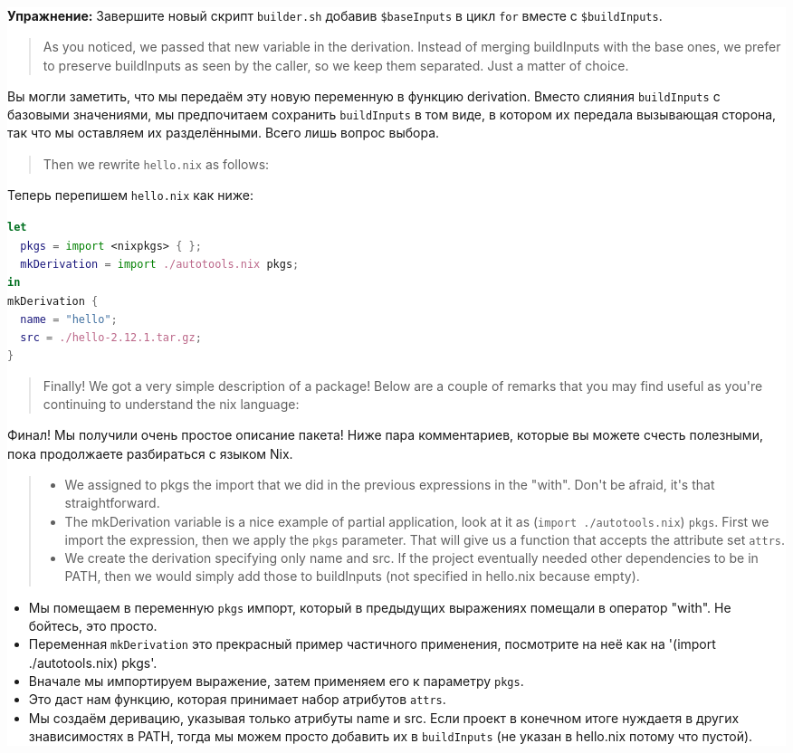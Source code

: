 **Упражнение:** Завершите новый скрипт `builder.sh` добавив `$baseInputs` в цикл `for` вместе с `$buildInputs`.

> As you noticed, we passed that new variable in the derivation.
> Instead of merging buildInputs with the base ones, we prefer to preserve buildInputs as seen by the caller, so we keep them separated.
> Just a matter of choice.

Вы могли заметить, что мы передаём эту новую переменную в функцию derivation.
Вместо слияния `buildInputs` с базовыми значениями, мы предпочитаем сохранить `buildInputs` в том виде, в котором их передала вызывающая сторона, так что мы оставляем их разделёнными.
Всего лишь вопрос выбора.

> Then we rewrite `hello.nix` as follows:

Теперь перепишем `hello.nix` как ниже:


```nix
let
  pkgs = import <nixpkgs> { };
  mkDerivation = import ./autotools.nix pkgs;
in
mkDerivation {
  name = "hello";
  src = ./hello-2.12.1.tar.gz;
}
```

> Finally!
> We got a very simple description of a package!
> Below are a couple of remarks that you may find useful as you're continuing to understand the nix language:

Финал!
Мы получили очень простое описание пакета!
Ниже пара комментариев, которые вы можете счесть полезными, пока продолжаете разбираться с языком Nix.

> - We assigned to pkgs the import that we did in the previous expressions in the "with".
>   Don't be afraid, it's that straightforward.
> - The mkDerivation variable is a nice example of partial application, look at it as (`import ./autotools.nix`) `pkgs`.
>   First we import the expression, then we apply the `pkgs` parameter.
>   That will give us a function that accepts the attribute set `attrs`.
> - We create the derivation specifying only name and src.
>   If the project eventually needed other dependencies to be in PATH, then we would simply add those to buildInputs (not specified in hello.nix because empty).

- Мы помещаем в переменную `pkgs` импорт, который в предыдущих выражениях помещали в оператор "with".
  Не бойтесь, это просто.
- Переменная `mkDerivation` это прекрасный пример частичного применения, посмотрите на неё как на '(import ./autotools.nix) pkgs'.
- Вначале мы импортируем выражение, затем применяем его к параметру `pkgs`. 
- Это даст нам функцию, которая принимает набор атрибутов `attrs`.
- Мы создаём деривацию, указывая только атрибуты name и src.
  Если проект в конечном итоге нуждаетя в других знависимостях в PATH, тогда
  мы можем просто добавить их в `buildInputs` (не указан в hello.nix потому что пустой).
